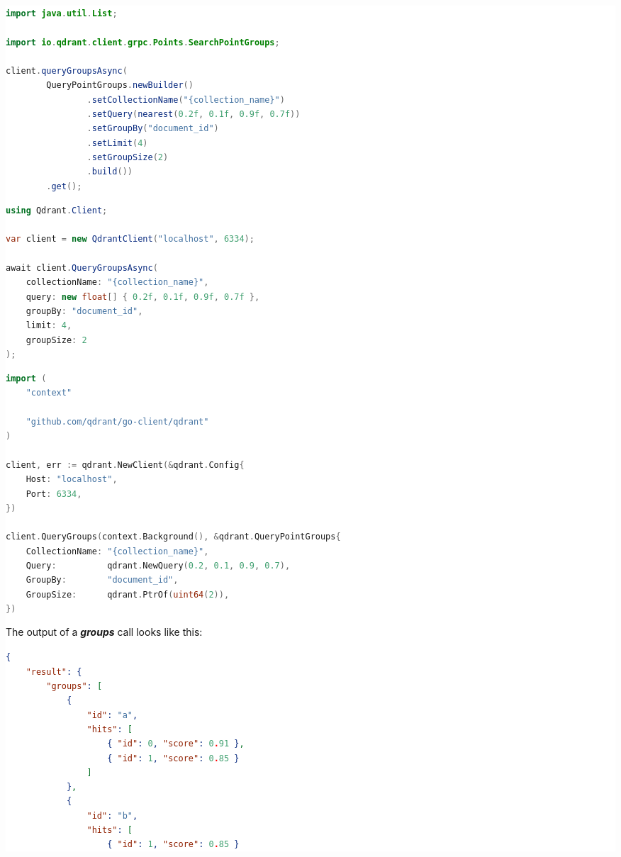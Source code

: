 ```java
import java.util.List;

import io.qdrant.client.grpc.Points.SearchPointGroups;

client.queryGroupsAsync(
        QueryPointGroups.newBuilder()
                .setCollectionName("{collection_name}")
                .setQuery(nearest(0.2f, 0.1f, 0.9f, 0.7f))
                .setGroupBy("document_id")
                .setLimit(4)
                .setGroupSize(2)
                .build())
        .get();
```

```csharp
using Qdrant.Client;

var client = new QdrantClient("localhost", 6334);

await client.QueryGroupsAsync(
    collectionName: "{collection_name}",
    query: new float[] { 0.2f, 0.1f, 0.9f, 0.7f },
    groupBy: "document_id",
    limit: 4,
    groupSize: 2
);
```

```go
import (
	"context"

	"github.com/qdrant/go-client/qdrant"
)

client, err := qdrant.NewClient(&qdrant.Config{
	Host: "localhost",
	Port: 6334,
})

client.QueryGroups(context.Background(), &qdrant.QueryPointGroups{
	CollectionName: "{collection_name}",
	Query:          qdrant.NewQuery(0.2, 0.1, 0.9, 0.7),
	GroupBy:        "document_id",
	GroupSize:      qdrant.PtrOf(uint64(2)),
})
```

The output of a ***groups*** call looks like this:

```json
{
    "result": {
        "groups": [
            {
                "id": "a",
                "hits": [
                    { "id": 0, "score": 0.91 },
                    { "id": 1, "score": 0.85 }
                ]
            },
            {
                "id": "b",
                "hits": [
                    { "id": 1, "score": 0.85 }
```